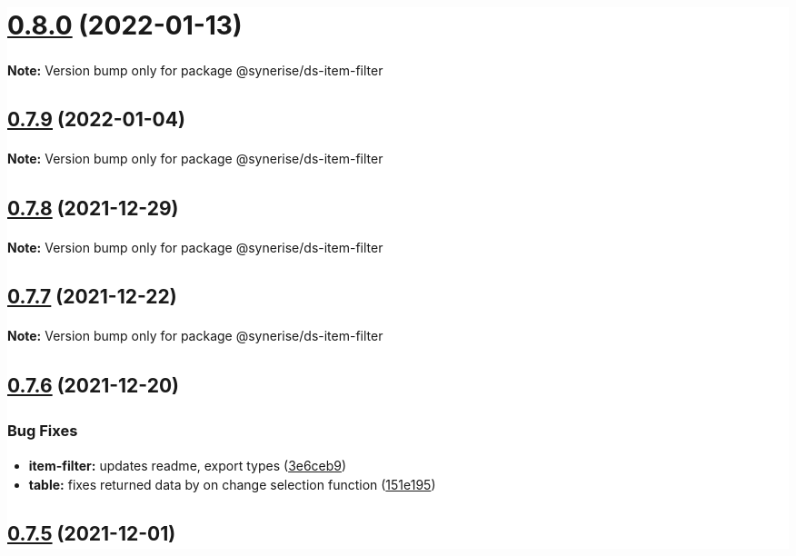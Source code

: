 
# [0.8.0](https://github.com/Synerise/synerise-design/compare/@synerise/ds-item-filter@0.7.9...@synerise/ds-item-filter@0.8.0) (2022-01-13)

**Note:** Version bump only for package @synerise/ds-item-filter





## [0.7.9](https://github.com/Synerise/synerise-design/compare/@synerise/ds-item-filter@0.7.8...@synerise/ds-item-filter@0.7.9) (2022-01-04)

**Note:** Version bump only for package @synerise/ds-item-filter





## [0.7.8](https://github.com/Synerise/synerise-design/compare/@synerise/ds-item-filter@0.7.7...@synerise/ds-item-filter@0.7.8) (2021-12-29)

**Note:** Version bump only for package @synerise/ds-item-filter





## [0.7.7](https://github.com/Synerise/synerise-design/compare/@synerise/ds-item-filter@0.7.6...@synerise/ds-item-filter@0.7.7) (2021-12-22)

**Note:** Version bump only for package @synerise/ds-item-filter





## [0.7.6](https://github.com/Synerise/synerise-design/compare/@synerise/ds-item-filter@0.7.5...@synerise/ds-item-filter@0.7.6) (2021-12-20)


### Bug Fixes

* **item-filter:** updates readme, export types ([3e6ceb9](https://github.com/Synerise/synerise-design/commit/3e6ceb9cd6d3467942c1cd7eccc6ddab25f58c39))
* **table:** fixes returned data by on change selection function ([151e195](https://github.com/Synerise/synerise-design/commit/151e195b8bb6d37f9fdede12aaa569b56ba97e82))





## [0.7.5](https://github.com/Synerise/synerise-design/compare/@synerise/ds-item-filter@0.7.4...@synerise/ds-item-filter@0.7.5) (2021-12-01)
